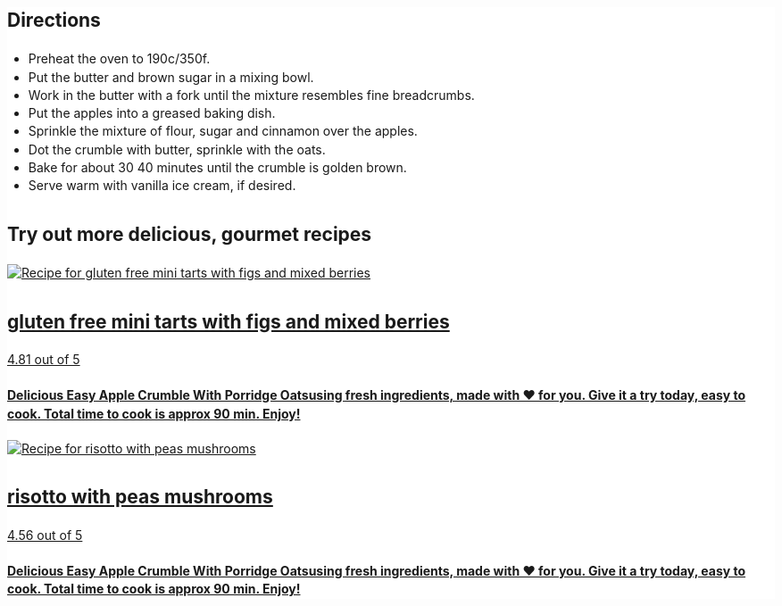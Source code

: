<h2>Directions</h2>
<ul><li>Preheat the oven to 190c/350f. </li><li>Put the butter and brown sugar in a mixing bowl. </li><li>Work in the butter with a fork until the mixture resembles fine breadcrumbs. </li><li>Put the apples into a greased baking dish. </li><li>Sprinkle the mixture of flour, sugar and cinnamon over the apples. </li><li>Dot the crumble with butter, sprinkle with the oats. </li><li>Bake for about 30 40 minutes until the crumble is golden brown. </li><li>Serve warm with vanilla ice cream, if desired. </li></ul>

<h2>Try out more delicious, gourmet recipes</h2>
<div class="row listrecent"><div class="col-lg-4 col-md-6 mb-30px card-group">
        <div class="card h-100">
        <div class="maxthumb">
          <a href="gluten-free-mini-tarts-with-figs-and-mixed-berries" target="_blank">
            <img
            canonical_url="gluten-free-mini-tarts-with-figs-and-mixed-berries"
            alt="Recipe for  gluten free mini tarts with figs and mixed berries"
            class="img-fluid lazyimg"
            src="https://images.pexels.com/photos/3252136/pexels-photo-3252136.jpeg?auto=compress&cs=tinysrgb&h=650&w=940">
          </a>
        </div>
        <a class="text-dark" href="gluten-free-mini-tarts-with-figs-and-mixed-berries" target="_blank">
        <div class="card-body">
          <h2 class="card-title">
             gluten free mini tarts with figs and mixed berries
          </h2>
          <span class="fa fa-star checked"></span>
        <span class="fa fa-star checked"></span>
        <span class="fa fa-star checked"></span>
        <span class="fa fa-star checked"></span>
        <span class="fa fa-star checked"></span> <span>4.81 out of 5</span>
          <h4 class="card-text">
            <div>Delicious Easy Apple Crumble With Porridge Oatsusing fresh ingredients, made with ❤️ for you. Give it a try today, easy to cook. Total time to cook is approx 90 min. Enjoy!</div>
          </h4>
        </div>
        </a>
      </div>
      </div><div class="col-lg-4 col-md-6 mb-30px card-group">
        <div class="card h-100">
        <div class="maxthumb">
          <a href="risotto-with-peas-mushrooms" target="_blank">
            <img
            canonical_url="risotto-with-peas-mushrooms"
            alt="Recipe for  risotto with peas mushrooms"
            class="img-fluid lazyimg"
            src="https://images.pexels.com/photos/6406460/pexels-photo-6406460.jpeg?auto=compress&cs=tinysrgb&h=650&w=940">
          </a>
        </div>
        <a class="text-dark" href="risotto-with-peas-mushrooms" target="_blank">
        <div class="card-body">
          <h2 class="card-title">
             risotto with peas mushrooms
          </h2>
          <span class="fa fa-star checked"></span>
        <span class="fa fa-star checked"></span>
        <span class="fa fa-star checked"></span>
        <span class="fa fa-star checked"></span>
        <span class="fa fa-star checked"></span> <span>4.56 out of 5</span>
          <h4 class="card-text">
            <div>Delicious Easy Apple Crumble With Porridge Oatsusing fresh ingredients, made with ❤️ for you. Give it a try today, easy to cook. Total time to cook is approx 90 min. Enjoy!</div>